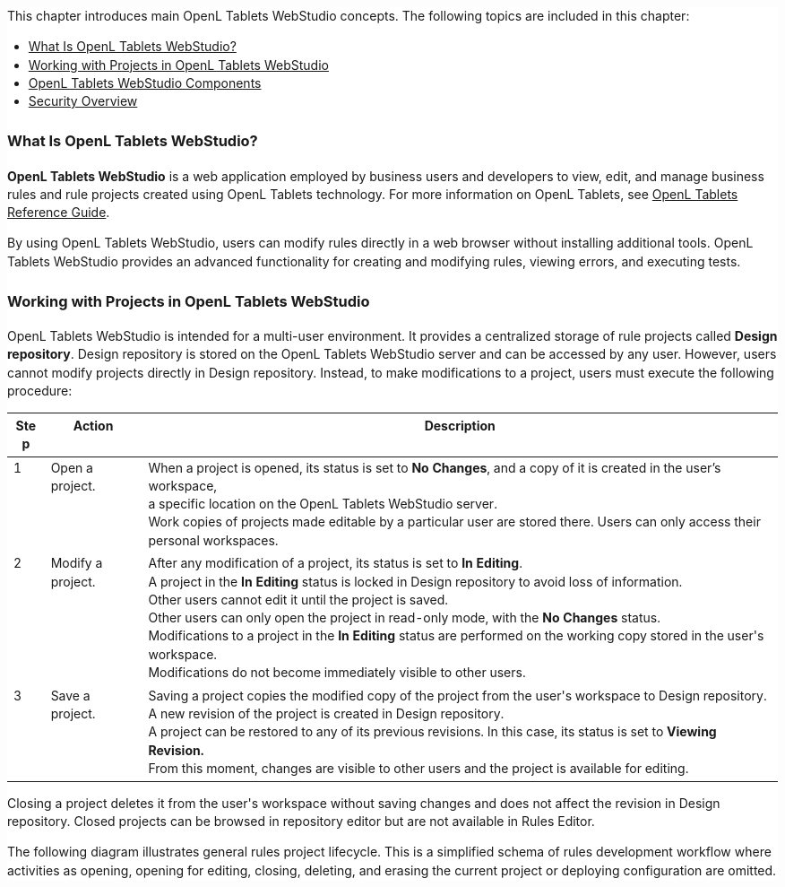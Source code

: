 This chapter introduces main OpenL Tablets WebStudio concepts. The following topics are included in this chapter:

-   [What Is OpenL Tablets WebStudio?](#what-is-openl-tablets-webstudio)
-   [Working with Projects in OpenL Tablets WebStudio](#working-with-projects-in-openl-tablets-webstudio)
-   [OpenL Tablets WebStudio Components](#openl-tablets-webstudio-components)
-   [Security Overview](#security-overview)

### What Is OpenL Tablets WebStudio?

**OpenL Tablets WebStudio** is a web application employed by business users and developers to view, edit, and manage business rules and rule projects created using OpenL Tablets technology. For more information on OpenL Tablets, see [OpenL Tablets Reference Guide](https://openldocs.readthedocs.io/en/latest/documentation/guides/reference_guide/).

By using OpenL Tablets WebStudio, users can modify rules directly in a web browser without installing additional tools. OpenL Tablets WebStudio provides an advanced functionality for creating and modifying rules, viewing errors, and executing tests.

### Working with Projects in OpenL Tablets WebStudio

OpenL Tablets WebStudio is intended for a multi-user environment. It provides a centralized storage of rule projects called **Design repository**. Design repository is stored on the OpenL Tablets WebStudio server and can be accessed by any user. However, users cannot modify projects directly in Design repository. Instead, to make modifications to a project, users must execute the following procedure:

| Step | Action            | Description                                                                                                                                                                                                                                                                                                                                                                                                                                                                                                                 |
|------|-------------------|-----------------------------------------------------------------------------------------------------------------------------------------------------------------------------------------------------------------------------------------------------------------------------------------------------------------------------------------------------------------------------------------------------------------------------------------------------------------------------------------------------------------------------|
| 1    | Open a project.   | When a project is opened, its status is set to **No Changes**, and a copy of it is created in the user’s workspace, <br/>a specific location on the OpenL Tablets WebStudio server. <br/>Work copies of projects made editable by a particular user are stored there. Users can only access their personal workspaces.                                                                                                                                                                                                                |
| 2    | Modify a project. | After any modification of a project, its status is set to **In Editing**. <br/>A project in the **In Editing** status is locked in Design repository to avoid loss of information. <br/>Other users cannot edit it until the project is saved. <br/>Other users can only open the project in read-only mode, with the **No Changes** status. <br/>Modifications to a project in the **In** **Editing** status are performed on the working copy stored in the user's workspace. <br/>Modifications do not become immediately visible to other users. |
| 3    | Save a project.   | Saving a project copies the modified copy of the project from the user's workspace to Design repository. <br/>A new revision of the project is created in Design repository. <br/>A project can be restored to any of its previous revisions. In this case, its status is set to **Viewing Revision.** <br/>From this moment, changes are visible to other users and the project is available for editing.                                                                                                                                 |

Closing a project deletes it from the user's workspace without saving changes and does not affect the revision in Design repository. Closed projects can be browsed in repository editor but are not available in Rules Editor.

The following diagram illustrates general rules project lifecycle. This is a simplified schema of rules development workflow where activities as opening, opening for editing, closing, deleting, and erasing the current project or deploying configuration are omitted.
